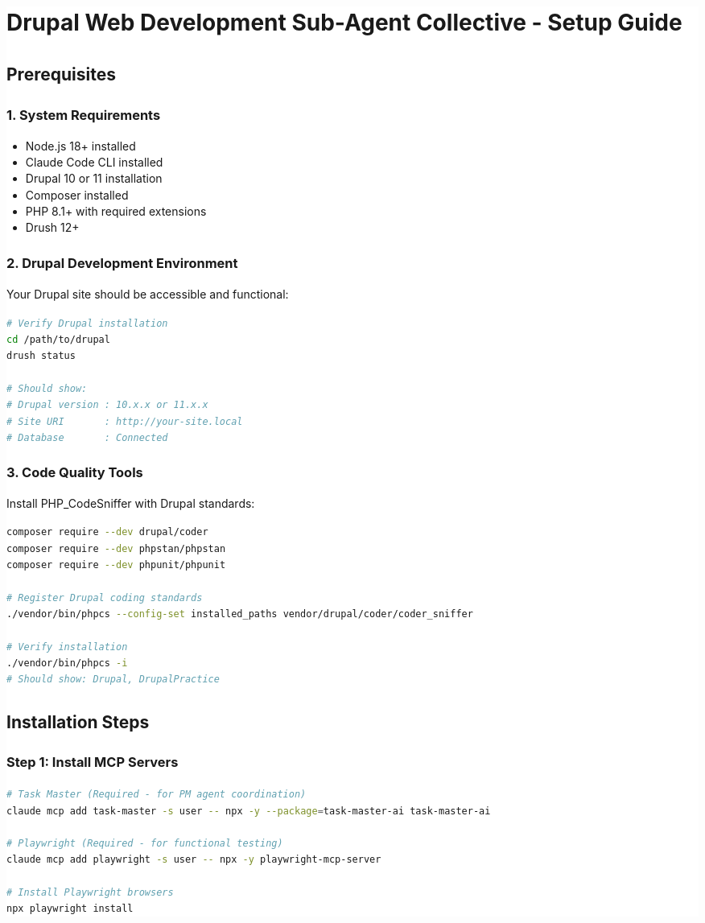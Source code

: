 # Drupal Web Development Sub-Agent Collective - Setup Guide

## Prerequisites

### 1. System Requirements
- Node.js 18+ installed
- Claude Code CLI installed
- Drupal 10 or 11 installation
- Composer installed
- PHP 8.1+ with required extensions
- Drush 12+

### 2. Drupal Development Environment
Your Drupal site should be accessible and functional:
```bash
# Verify Drupal installation
cd /path/to/drupal
drush status

# Should show:
# Drupal version : 10.x.x or 11.x.x
# Site URI       : http://your-site.local
# Database       : Connected
```

### 3. Code Quality Tools
Install PHP_CodeSniffer with Drupal standards:
```bash
composer require --dev drupal/coder
composer require --dev phpstan/phpstan
composer require --dev phpunit/phpunit

# Register Drupal coding standards
./vendor/bin/phpcs --config-set installed_paths vendor/drupal/coder/coder_sniffer

# Verify installation
./vendor/bin/phpcs -i
# Should show: Drupal, DrupalPractice
```

## Installation Steps

### Step 1: Install MCP Servers

```bash
# Task Master (Required - for PM agent coordination)
claude mcp add task-master -s user -- npx -y --package=task-master-ai task-master-ai

# Playwright (Required - for functional testing)
claude mcp add playwright -s user -- npx -y playwright-mcp-server

# Install Playwright browsers
npx playwright install
```
